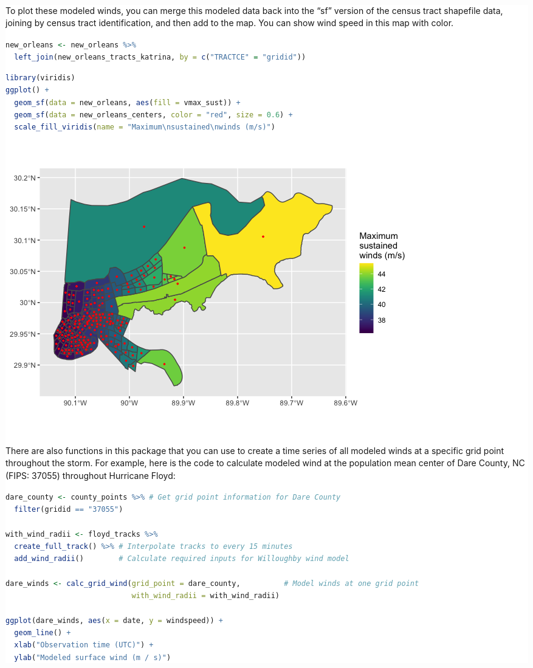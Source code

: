 To plot these modeled winds, you can merge this modeled data back into
the “sf” version of the census tract shapefile data, joining by census
tract identification, and then add to the map. You can show wind speed
in this map with color.

``` r
new_orleans <- new_orleans %>% 
  left_join(new_orleans_tracts_katrina, by = c("TRACTCE" = "gridid"))
```

``` r
library(viridis)
ggplot() + 
  geom_sf(data = new_orleans, aes(fill = vmax_sust)) + 
  geom_sf(data = new_orleans_centers, color = "red", size = 0.6) + 
  scale_fill_viridis(name = "Maximum\nsustained\nwinds (m/s)")
```

![](man/figures/README-unnamed-chunk-14-1.png)

There are also functions in this package that you can use to create a
time series of all modeled winds at a specific grid point throughout the
storm. For example, here is the code to calculate modeled wind at the
population mean center of Dare County, NC (FIPS: 37055) throughout
Hurricane Floyd:

``` r
dare_county <- county_points %>% # Get grid point information for Dare County
  filter(gridid == "37055")

with_wind_radii <- floyd_tracks %>%
  create_full_track() %>% # Interpolate tracks to every 15 minutes
  add_wind_radii()        # Calculate required inputs for Willoughby wind model

dare_winds <- calc_grid_wind(grid_point = dare_county,          # Model winds at one grid point
                             with_wind_radii = with_wind_radii)

ggplot(dare_winds, aes(x = date, y = windspeed)) + 
  geom_line() + 
  xlab("Observation time (UTC)") + 
  ylab("Modeled surface wind (m / s)") 
```
